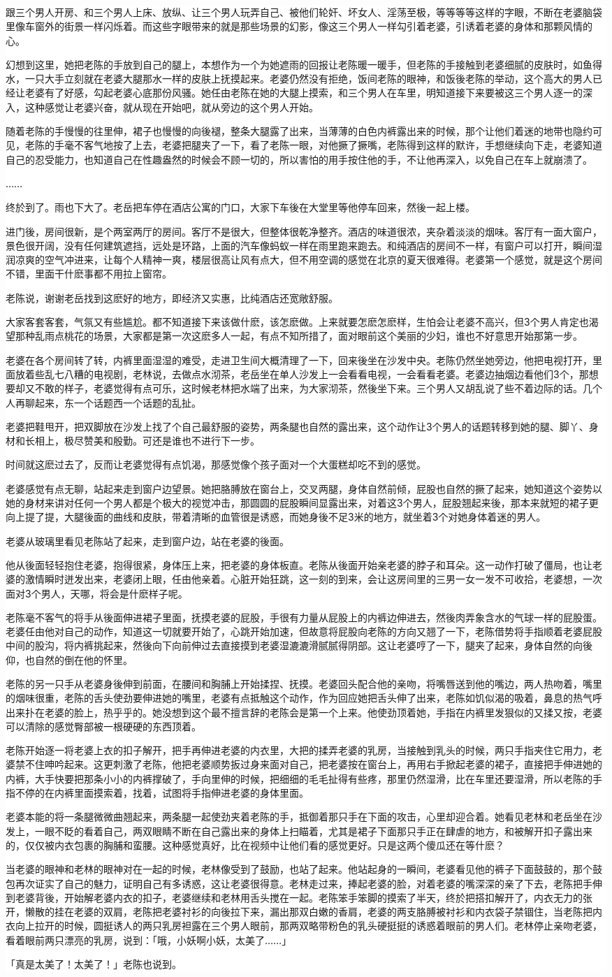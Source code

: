 跟三个男人开房、和三个男人上床、放纵、让三个男人玩弄自己、被他们轮奸、坏女人、淫荡至极，等等等等这样的字眼，不断在老婆脑袋里像车窗外的街景一样闪烁着。而这些字眼带来的就是那些场景的幻影，像这三个男人一样勾引着老婆，引诱着老婆的身体和那颗风情的心。

幻想到这里，她把老陈的手放到自己的腿上，本想作为一个为她遮雨的回报让老陈暖一暖手，但老陈的手接触到老婆细腻的皮肤时，如鱼得水，一只大手立刻就在老婆大腿那水一样的皮肤上抚摸起来。老婆仍然没有拒绝，饭间老陈的眼神，和饭後老陈的举动，这个高大的男人已经让老婆有了好感，勾起老婆心底那份风骚。她任由老陈在她的大腿上摸索，和三个男人在车里，明知道接下来要被这三个男人逐一的深入，这种感觉让老婆兴奋，就从现在开始吧，就从旁边的这个男人开始。

随着老陈的手慢慢的往里伸，裙子也慢慢的向後褪，整条大腿露了出来，当薄薄的白色内裤露出来的时候，那个让他们着迷的地带也隐约可见，老陈的手毫不客气地按了上去，老婆把腿夹了一下，看了老陈一眼，对他撅了撅嘴，老陈得到这样的默许，手想继续向下走，老婆知道自己的忍受能力，也知道自己在性趣盎然的时候会不顾一切的，所以害怕的用手按住他的手，不让他再深入，以免自己在车上就崩溃了。

……

终於到了。雨也下大了。老岳把车停在酒店公寓的门口，大家下车後在大堂里等他停车回来，然後一起上楼。

进门後，房间很新，是个两室两厅的房间。客厅不是很大，但整体很乾净整齐。酒店的味道很浓，夹杂着淡淡的烟味。客厅有一面大窗户，景色很开阔，没有任何建筑遮挡，远处是环路，上面的汽车像蚂蚁一样在雨里跑来跑去。和纯酒店的房间不一样，有窗户可以打开，瞬间湿润凉爽的空气冲进来，让每个人精神一爽，楼层很高让风有点大，但不用空调的感觉在北京的夏天很难得。老婆第一个感觉，就是这个房间不错，里面干什麽事都不用拉上窗帘。

老陈说，谢谢老岳找到这麽好的地方，即经济又实惠，比纯酒店还宽敞舒服。

大家客套客套，气氛又有些尴尬。都不知道接下来该做什麽，该怎麽做。上来就要怎麽怎麽样，生怕会让老婆不高兴，但3个男人肯定也渴望那种乱雨点桃花的场景，大家都是第一次这麽多人一起，有点不知所措了，面对眼前这个美丽的少妇，谁也不好意思开始那第一步。

老婆在各个房间转了转，内裤里面湿湿的难受，走进卫生间大概清理了一下，回来後坐在沙发中央。老陈仍然坐她旁边，他把电视打开，里面放着些乱七八糟的电视剧，老林说，去做点水沏茶，老岳坐在单人沙发上一会看看电视，一会看看老婆。老婆边抽烟边看他们3个，那想要却又不敢的样子，老婆觉得有点可乐，这时候老林把水端了出来，为大家沏茶，然後坐下来。三个男人又胡乱说了些不着边际的话。几个人再聊起来，东一个话题西一个话题的乱扯。

老婆把鞋甩开，把双脚放在沙发上找了个自己最舒服的姿势，两条腿也自然的露出来，这个动作让3个男人的话题转移到她的腿、脚丫、身材和长相上，极尽赞美和殷勤。可还是谁也不进行下一步。

时间就这麽过去了，反而让老婆觉得有点饥渴，那感觉像个孩子面对一个大蛋糕却吃不到的感觉。

老婆感觉有点无聊，站起来走到窗户边望景。她把胳膊放在窗台上，交叉两腿，身体自然前倾，屁股也自然的撅了起来，她知道这个姿势以她的身材来讲对任何一个男人都是个极大的视觉冲击，那圆圆的屁股瞬间显露出来，对着这3个男人，屁股翘起来後，那本来就短的裙子更向上提了提，大腿後面的曲线和皮肤，带着清晰的血管很是诱惑，而她身後不足3米的地方，就坐着3个对她身体着迷的男人。

老婆从玻璃里看见老陈站了起来，走到窗户边，站在老婆的後面。

他从後面轻轻抱住老婆，抱得很紧，身体压上来，把老婆的身体板直。老陈从後面开始亲老婆的脖子和耳朵。这一动作打破了僵局，也让老婆的激情瞬时迸发出来，老婆闭上眼，任由他亲着。心脏开始狂跳，这一刻的到来，会让这房间里的三男一女一发不可收拾，老婆想，一次面对3个男人，天哪，将会是什麽样子呢。

老陈毫不客气的将手从後面伸进裙子里面，抚摸老婆的屁股，手很有力量从屁股上的内裤边伸进去，然後肉弄象含水的气球一样的屁股蛋。老婆任由他对自己的动作，知道这一切就要开始了，心跳开始加速，但故意将屁股向老陈的方向又翘了一下，老陈借势将手指顺着老婆屁股中间的股沟，将内裤挑起来，然後向下向前伸过去直接摸到老婆湿漉漉滑腻腻得阴部。这让老婆哼了一下，腿夹了起来，身体自然的向後仰，也自然的倒在他的怀里。

老陈的另一只手从老婆身後伸到前面，在腰间和胸脯上开始揉捏、抚摸。老婆回头配合他的亲吻，将嘴唇送到他的嘴边，两人热吻着，嘴里的烟味很重，老陈的舌头使劲要伸进她的嘴里，老婆有点抵触这个动作，作为回应她把舌头伸了出来，老陈如饥似渴的吸着，鼻息的热气呼出来扑在老婆的脸上，热乎乎的。她没想到这个最不擅言辞的老陈会是第一个上来。他使劲顶着她，手指在内裤里发狠似的又揉又按，老婆可以清除的感觉臀部被一根硬硬的东西顶着。

老陈开始逐一将老婆上衣的扣子解开，把手再伸进老婆的内衣里，大把的揉弄老婆的乳房，当接触到乳头的时候，两只手指夹住它用力，老婆禁不住呻吟起来。这更刺激了老陈，他把老婆顺势扳过身来面对自己，把老婆按在窗台上，再用右手掀起老婆的裙子，直接把手伸进她的内裤，大手快要把那条小小的内裤撑破了，手向里伸的时候，把细细的毛毛扯得有些疼，那里仍然湿滑，比在车里还要湿滑，所以老陈的手指不停的在内裤里面摸索着，找着，试图将手指伸进老婆的身体里面。

老婆本能的将一条腿微微曲翘起来，两条腿一起使劲夹着老陈的手，抵御着那只手在下面的攻击，心里却迎合着。她看见老林和老岳坐在沙发上，一眼不眨的看着自己，两双眼睛不断在自己露出来的身体上扫瞄着，尤其是裙子下面那只手正在肆虐的地方，和被解开扣子露出来的，仅仅被内衣包裹的胸脯和蛮腰。这种感觉真好，比在视频中让他们看的感觉更好。只是这两个傻瓜还在等什麽？

当老婆的眼神和老林的眼神对在一起的时候，老林像受到了鼓励，也站了起来。他站起身的一瞬间，老婆看见他的裤子下面鼓鼓的，那个鼓包再次证实了自己的魅力，证明自己有多诱惑，这让老婆很得意。老林走过来，捧起老婆的脸，对着老婆的嘴深深的亲了下去，老陈把手伸到老婆背後，开始解老婆内衣的扣子，老婆继续和老林用舌头搅在一起。老陈笨手笨脚的摸索了半天，终於把搭扣解开了，内衣无力的张开，懒散的挂在老婆的双肩，老陈把老婆衬衫的向後拉下来，漏出那双白嫩的香肩，老婆的两支胳膊被衬衫和内衣袋子禁锢住，当老陈把内衣向上拉开的时候，圆挺诱人的两只乳房袒露在三个男人眼前，那两双略带粉色的乳头硬挺挺的诱惑着眼前的男人们。老林停止亲吻老婆，看着眼前两只漂亮的乳房，说到：「哦，小妖啊小妖，太美了……」

「真是太美了！太美了！」老陈也说到。

